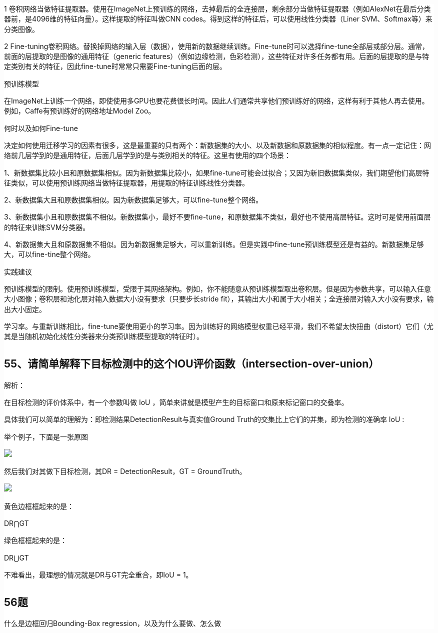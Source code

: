 1 卷积网络当做特征提取器。使用在ImageNet上预训练的网络，去掉最后的全连接层，剩余部分当做特征提取器（例如AlexNet在最后分类器前，是4096维的特征向量）。这样提取的特征叫做CNN codes。得到这样的特征后，可以使用线性分类器（Liner SVM、Softmax等）来分类图像。

2 Fine-tuning卷积网络。替换掉网络的输入层（数据），使用新的数据继续训练。Fine-tune时可以选择fine-tune全部层或部分层。通常，前面的层提取的是图像的通用特征（generic features）（例如边缘检测，色彩检测），这些特征对许多任务都有用。后面的层提取的是与特定类别有关的特征，因此fine-tune时常常只需要Fine-tuning后面的层。

预训练模型

在ImageNet上训练一个网络，即使使用多GPU也要花费很长时间。因此人们通常共享他们预训练好的网络，这样有利于其他人再去使用。例如，Caffe有预训练好的网络地址Model Zoo。

何时以及如何Fine-tune

决定如何使用迁移学习的因素有很多，这是最重要的只有两个：新数据集的大小、以及新数据和原数据集的相似程度。有一点一定记住：网络前几层学到的是通用特征，后面几层学到的是与类别相关的特征。这里有使用的四个场景：

1、新数据集比较小且和原数据集相似。因为新数据集比较小，如果fine-tune可能会过拟合；又因为新旧数据集类似，我们期望他们高层特征类似，可以使用预训练网络当做特征提取器，用提取的特征训练线性分类器。

2、新数据集大且和原数据集相似。因为新数据集足够大，可以fine-tune整个网络。

3、新数据集小且和原数据集不相似。新数据集小，最好不要fine-tune，和原数据集不类似，最好也不使用高层特征。这时可是使用前面层的特征来训练SVM分类器。

4、新数据集大且和原数据集不相似。因为新数据集足够大，可以重新训练。但是实践中fine-tune预训练模型还是有益的。新数据集足够大，可以fine-tine整个网络。

实践建议

预训练模型的限制。使用预训练模型，受限于其网络架构。例如，你不能随意从预训练模型取出卷积层。但是因为参数共享，可以输入任意大小图像；卷积层和池化层对输入数据大小没有要求（只要步长stride fit），其输出大小和属于大小相关；全连接层对输入大小没有要求，输出大小固定。

学习率。与重新训练相比，fine-tune要使用更小的学习率。因为训练好的网络模型权重已经平滑，我们不希望太快扭曲（distort）它们（尤其是当随机初始化线性分类器来分类预训练模型提取的特征时）。

## 55、请简单解释下目标检测中的这个IOU评价函数（intersection-over-union）

解析：

在目标检测的评价体系中，有一个参数叫做 IoU ，简单来讲就是模型产生的目标窗口和原来标记窗口的交叠率。

具体我们可以简单的理解为：即检测结果DetectionResult与真实值Ground Truth的交集比上它们的并集，即为检测的准确率 IoU :

举个例子，下面是一张原图

![](https://img.hacpai.com/e/f44a392f9acd449dac3e4251bfdb4d6a.jpeg)

然后我们对其做下目标检测，其DR = DetectionResult，GT = GroundTruth。

![](https://img.hacpai.com/e/c5c91c08e41a48fbac9accf8aa3e4951.jpeg)

黄色边框框起来的是：

DR⋂GT

绿色框框起来的是：

DR⋃GT

不难看出，最理想的情况就是DR与GT完全重合，即IoU = 1。

## 56题

什么是边框回归Bounding-Box regression，以及为什么要做、怎么做
